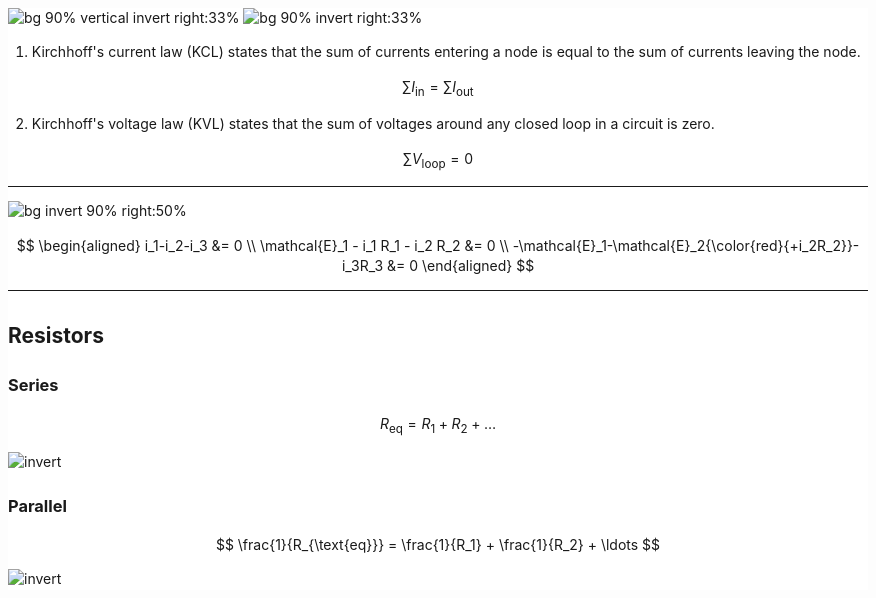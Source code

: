 ![bg 90% vertical invert right:33%](https://upload.wikimedia.org/wikipedia/commons/4/46/KCL_-_Kirchhoff%27s_circuit_laws.svg)
![bg 90% invert right:33%](https://upload.wikimedia.org/wikipedia/commons/4/40/Kirchhoff_voltage_law.svg)

1) Kirchhoff's current law (KCL) states that the sum of currents entering a node is equal to the sum of currents leaving the node.

$$
\sum I_{\text{in}} = \sum I_{\text{out}}
$$

2) Kirchhoff's voltage law (KVL) states that the sum of voltages around any closed loop in a circuit is zero.

$$
\sum V_{\text{loop}} = 0
$$

---
![bg invert 90% right:50%](https://upload.wikimedia.org/wikipedia/commons/7/77/Kirshhoff-example.svg)

$$
\begin{aligned}
i_1-i_2-i_3 &= 0 \\
\mathcal{E}_1 - i_1 R_1 - i_2 R_2 &= 0 \\
-\mathcal{E}_1-\mathcal{E}_2{\color{red}{+i_2R_2}}-i_3R_3 &= 0
\end{aligned}
$$


---
## Resistors

<dev class="columns">
<div>

### Series

$$
R_{\text{eq}} = R_1 + R_2 + \ldots
$$

![invert](https://upload.wikimedia.org/wikipedia/commons/1/11/Resistors_in_series.svg)

</div>
<div>

### Parallel

$$
\frac{1}{R_{\text{eq}}} = \frac{1}{R_1} + \frac{1}{R_2} + \ldots
$$

![invert](https://upload.wikimedia.org/wikipedia/commons/0/09/Resistors_in_parallel.svg)
